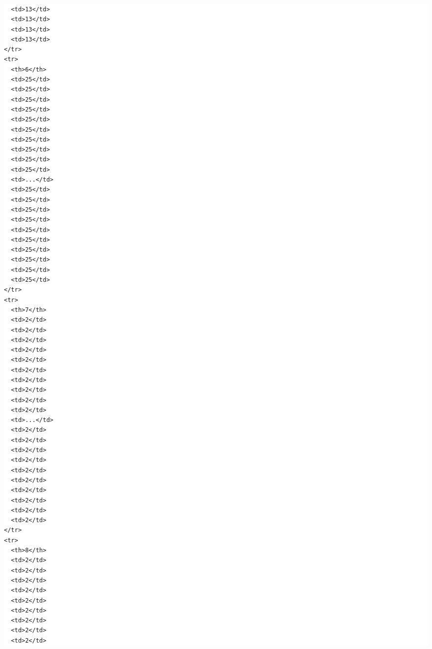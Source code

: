       <td>13</td>
      <td>13</td>
      <td>13</td>
      <td>13</td>
    </tr>
    <tr>
      <th>6</th>
      <td>25</td>
      <td>25</td>
      <td>25</td>
      <td>25</td>
      <td>25</td>
      <td>25</td>
      <td>25</td>
      <td>25</td>
      <td>25</td>
      <td>25</td>
      <td>...</td>
      <td>25</td>
      <td>25</td>
      <td>25</td>
      <td>25</td>
      <td>25</td>
      <td>25</td>
      <td>25</td>
      <td>25</td>
      <td>25</td>
      <td>25</td>
    </tr>
    <tr>
      <th>7</th>
      <td>2</td>
      <td>2</td>
      <td>2</td>
      <td>2</td>
      <td>2</td>
      <td>2</td>
      <td>2</td>
      <td>2</td>
      <td>2</td>
      <td>2</td>
      <td>...</td>
      <td>2</td>
      <td>2</td>
      <td>2</td>
      <td>2</td>
      <td>2</td>
      <td>2</td>
      <td>2</td>
      <td>2</td>
      <td>2</td>
      <td>2</td>
    </tr>
    <tr>
      <th>8</th>
      <td>2</td>
      <td>2</td>
      <td>2</td>
      <td>2</td>
      <td>2</td>
      <td>2</td>
      <td>2</td>
      <td>2</td>
      <td>2</td>